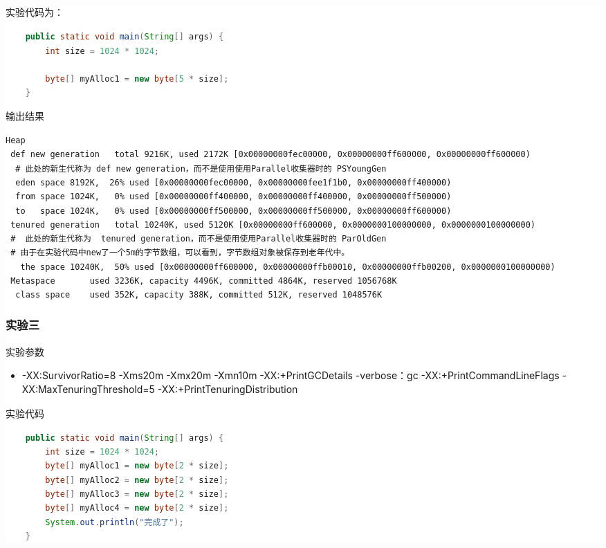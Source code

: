 实验代码为：

```java
    public static void main(String[] args) {
        int size = 1024 * 1024;

        byte[] myAlloc1 = new byte[5 * size];
    }
```

输出结果

```properties
Heap
 def new generation   total 9216K, used 2172K [0x00000000fec00000, 0x00000000ff600000, 0x00000000ff600000)
  # 此处的新生代称为 def new generation，而不是使用使用Parallel收集器时的 PSYoungGen 
  eden space 8192K,  26% used [0x00000000fec00000, 0x00000000fee1f1b0, 0x00000000ff400000)
  from space 1024K,   0% used [0x00000000ff400000, 0x00000000ff400000, 0x00000000ff500000)
  to   space 1024K,   0% used [0x00000000ff500000, 0x00000000ff500000, 0x00000000ff600000)
 tenured generation   total 10240K, used 5120K [0x00000000ff600000, 0x0000000100000000, 0x0000000100000000)
 #  此处的新生代称为  tenured generation，而不是使用使用Parallel收集器时的 ParOldGen  
 # 由于在实验代码中new了一个5m的字节数组，可以看到，字节数组对象被保存到老年代中。
   the space 10240K,  50% used [0x00000000ff600000, 0x00000000ffb00010, 0x00000000ffb00200, 0x0000000100000000)
 Metaspace       used 3236K, capacity 4496K, committed 4864K, reserved 1056768K
  class space    used 352K, capacity 388K, committed 512K, reserved 1048576K
```





### 实验三

实验参数

- -XX:SurvivorRatio=8
  -Xms20m
  -Xmx20m
  -Xmn10m
  -XX:+PrintGCDetails
  -verbose：gc
  -XX:+PrintCommandLineFlags
  -XX:MaxTenuringThreshold=5
  -XX:+PrintTenuringDistribution

实验代码

```java
    public static void main(String[] args) {
        int size = 1024 * 1024;
        byte[] myAlloc1 = new byte[2 * size];
        byte[] myAlloc2 = new byte[2 * size];
        byte[] myAlloc3 = new byte[2 * size];
        byte[] myAlloc4 = new byte[2 * size];
        System.out.println("完成了");
    }
```
